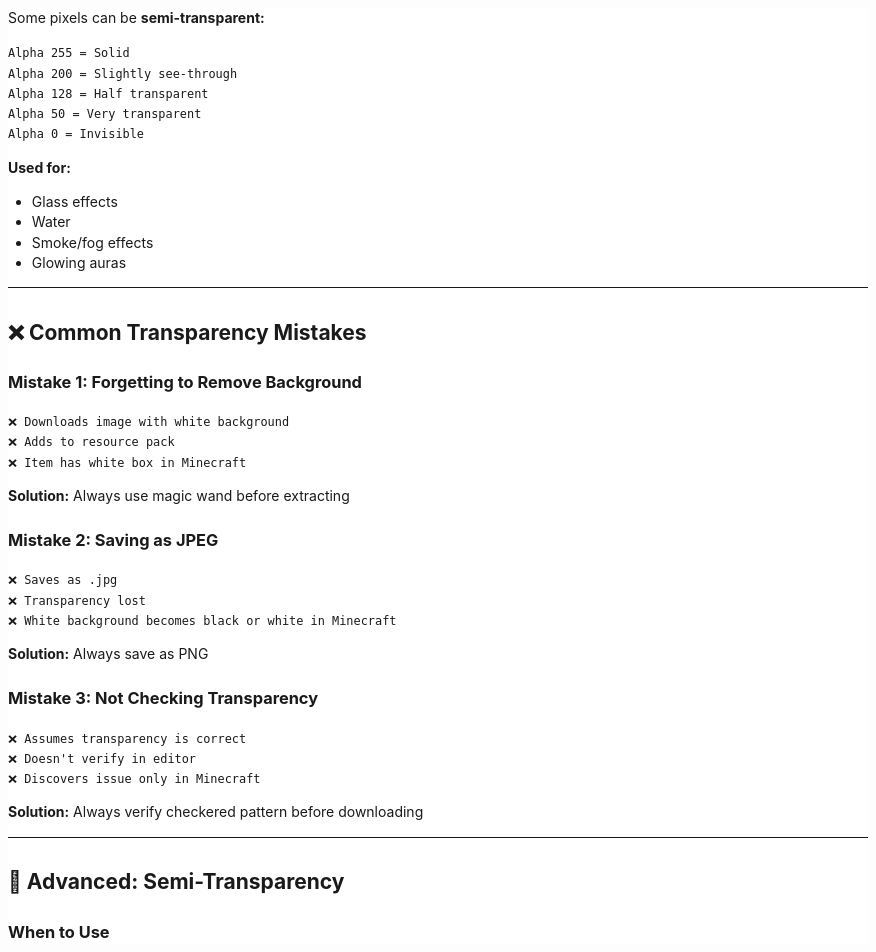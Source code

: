 Some pixels can be **semi-transparent:**
```
Alpha 255 = Solid
Alpha 200 = Slightly see-through
Alpha 128 = Half transparent
Alpha 50 = Very transparent
Alpha 0 = Invisible
```

**Used for:**
- Glass effects
- Water
- Smoke/fog effects
- Glowing auras

---

## ❌ Common Transparency Mistakes

### Mistake 1: Forgetting to Remove Background

```
❌ Downloads image with white background
❌ Adds to resource pack
❌ Item has white box in Minecraft
```

**Solution:** Always use magic wand before extracting

### Mistake 2: Saving as JPEG

```
❌ Saves as .jpg
❌ Transparency lost
❌ White background becomes black or white in Minecraft
```

**Solution:** Always save as PNG

### Mistake 3: Not Checking Transparency

```
❌ Assumes transparency is correct
❌ Doesn't verify in editor
❌ Discovers issue only in Minecraft
```

**Solution:** Always verify checkered pattern before downloading

---

## 🎨 Advanced: Semi-Transparency

### When to Use
